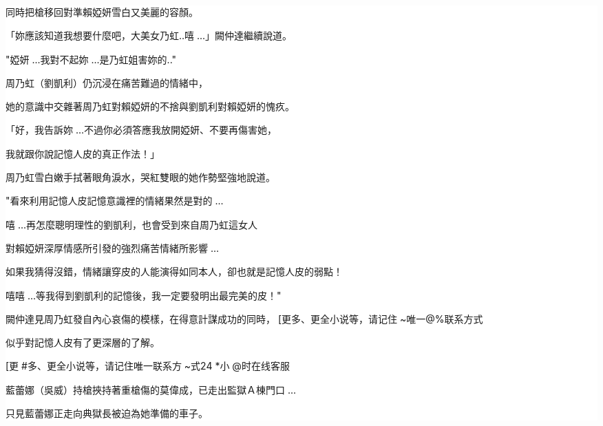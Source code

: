 

同時把槍移回對準賴婭妍雪白又美麗的容顏。



「妳應該知道我想要什麼吧，大美女乃虹..嘻 ...」闕仲達繼續說道。



"婭妍 ...我對不起妳 ...是乃虹姐害妳的.."



周乃虹（劉凱利）仍沉浸在痛苦難過的情緒中，



她的意識中交雜著周乃虹對賴婭妍的不捨與劉凱利對賴婭妍的愧疚。



「好，我告訴妳 ...不過你必須答應我放開婭妍、不要再傷害她，



我就跟你說記憶人皮的真正作法！」



周乃虹雪白嫩手拭著眼角淚水，哭紅雙眼的她作勢堅強地說道。



"看來利用記憶人皮記憶意識裡的情緒果然是對的 ...



嘻 ...再怎麼聰明理性的劉凱利，也會受到來自周乃虹這女人



對賴婭妍深厚情感所引發的強烈痛苦情緒所影響 ...



如果我猜得沒錯，情緒讓穿皮的人能演得如同本人，卻也就是記憶人皮的弱點！



嘻嘻 ...等我得到劉凱利的記憶後，我一定要發明出最完美的皮！"



闕仲達見周乃虹發自內心哀傷的模樣，在得意計謀成功的同時， [更多、更全小说等，请记住 ~唯一@%联系方式



似乎對記憶人皮有了更深層的了解。











 [更 #多、更全小说等，请记住唯一联系方 ~式24 *小 @时在线客服



藍蕾娜（吳威）持槍挾持著重槍傷的莫偉成，已走出監獄Ａ棟門口 ...



只見藍蕾娜正走向典獄長被迫為她準備的車子。
